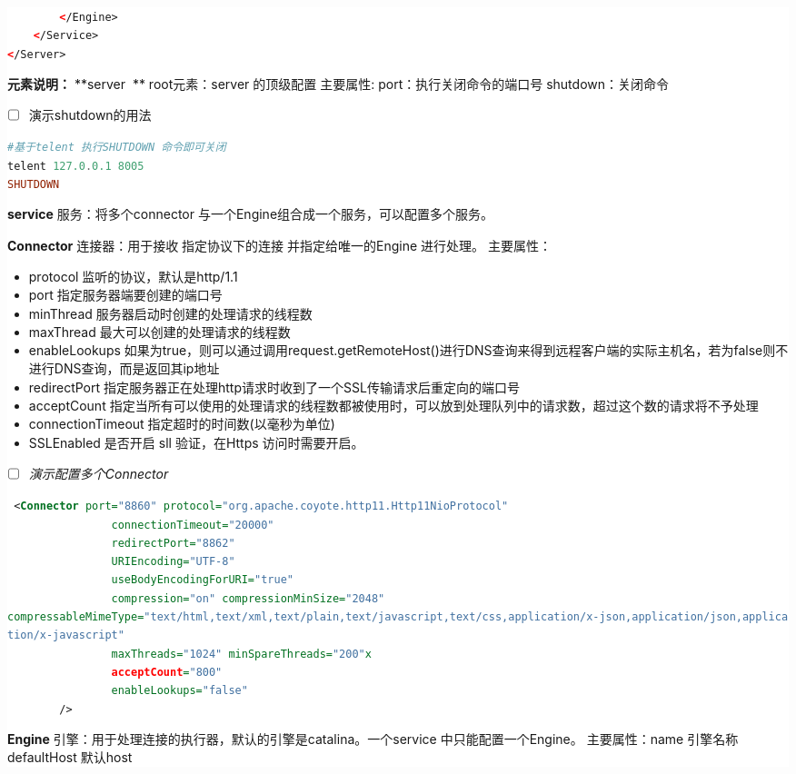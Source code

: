 ```xml
        </Engine>
    </Service>
</Server>
```

**元素说明：**
**server  **
root元素：server 的顶级配置
主要属性:
port：执行关闭命令的端口号
shutdown：关闭命令

- [ ] 演示shutdown的用法
```powershell
#基于telent 执行SHUTDOWN 命令即可关闭
telent 127.0.0.1 8005
SHUTDOWN
```

**service**
服务：将多个connector 与一个Engine组合成一个服务，可以配置多个服务。

**Connector**
连接器：用于接收 指定协议下的连接 并指定给唯一的Engine 进行处理。
主要属性：

* protocol 监听的协议，默认是http/1.1
* port 指定服务器端要创建的端口号
* minThread	服务器启动时创建的处理请求的线程数
* maxThread	最大可以创建的处理请求的线程数
* enableLookups	如果为true，则可以通过调用request.getRemoteHost()进行DNS查询来得到远程客户端的实际主机名，若为false则不进行DNS查询，而是返回其ip地址
* redirectPort	指定服务器正在处理http请求时收到了一个SSL传输请求后重定向的端口号
* acceptCount	指定当所有可以使用的处理请求的线程数都被使用时，可以放到处理队列中的请求数，超过这个数的请求将不予处理
* connectionTimeout	指定超时的时间数(以毫秒为单位)
* SSLEnabled 是否开启 sll 验证，在Https 访问时需要开启。
- [ ] *演示配置多个Connector*
```xml
 <Connector port="8860" protocol="org.apache.coyote.http11.Http11NioProtocol"
                connectionTimeout="20000"
                redirectPort="8862"
                URIEncoding="UTF-8"
                useBodyEncodingForURI="true"
                compression="on" compressionMinSize="2048"
compressableMimeType="text/html,text/xml,text/plain,text/javascript,text/css,application/x-json,application/json,application/x-javascript"
                maxThreads="1024" minSpareThreads="200"x
                acceptCount="800"
                enableLookups="false"
        />
```
**Engine**
引擎：用于处理连接的执行器，默认的引擎是catalina。一个service 中只能配置一个Engine。
主要属性：name 引擎名称 defaultHost 默认host
